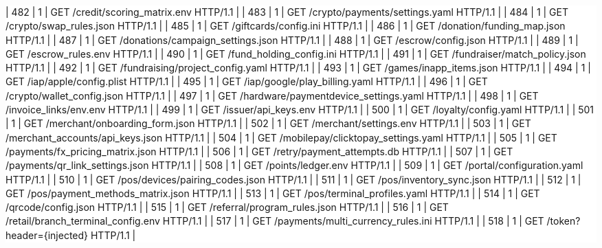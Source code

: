 |  482 |                     1 | GET /credit/scoring_matrix.env HTTP/1.1                                                                              |
|  483 |                     1 | GET /crypto/payments/settings.yaml HTTP/1.1                                                                          |
|  484 |                     1 | GET /crypto/swap_rules.json HTTP/1.1                                                                                 |
|  485 |                     1 | GET /giftcards/config.ini HTTP/1.1                                                                                   |
|  486 |                     1 | GET /donation/funding_map.json HTTP/1.1                                                                              |
|  487 |                     1 | GET /donations/campaign_settings.json HTTP/1.1                                                                       |
|  488 |                     1 | GET /escrow/config.json HTTP/1.1                                                                                     |
|  489 |                     1 | GET /escrow_rules.env HTTP/1.1                                                                                       |
|  490 |                     1 | GET /fund_holding_config.ini HTTP/1.1                                                                                |
|  491 |                     1 | GET /fundraiser/match_policy.json HTTP/1.1                                                                           |
|  492 |                     1 | GET /fundraising/project_config.yaml HTTP/1.1                                                                        |
|  493 |                     1 | GET /games/inapp_items.json HTTP/1.1                                                                                 |
|  494 |                     1 | GET /iap/apple/config.plist HTTP/1.1                                                                                 |
|  495 |                     1 | GET /iap/google/play_billing.yaml HTTP/1.1                                                                           |
|  496 |                     1 | GET /crypto/wallet_config.json HTTP/1.1                                                                              |
|  497 |                     1 | GET /hardware/paymentdevice_settings.yaml HTTP/1.1                                                                   |
|  498 |                     1 | GET /invoice_links/env.env HTTP/1.1                                                                                  |
|  499 |                     1 | GET /issuer/api_keys.env HTTP/1.1                                                                                    |
|  500 |                     1 | GET /loyalty/config.yaml HTTP/1.1                                                                                    |
|  501 |                     1 | GET /merchant/onboarding_form.json HTTP/1.1                                                                          |
|  502 |                     1 | GET /merchant/settings.env HTTP/1.1                                                                                  |
|  503 |                     1 | GET /merchant_accounts/api_keys.json HTTP/1.1                                                                        |
|  504 |                     1 | GET /mobilepay/clicktopay_settings.yaml HTTP/1.1                                                                     |
|  505 |                     1 | GET /payments/fx_pricing_matrix.json HTTP/1.1                                                                        |
|  506 |                     1 | GET /retry/payment_attempts.db HTTP/1.1                                                                              |
|  507 |                     1 | GET /payments/qr_link_settings.json HTTP/1.1                                                                         |
|  508 |                     1 | GET /points/ledger.env HTTP/1.1                                                                                      |
|  509 |                     1 | GET /portal/configuration.yaml HTTP/1.1                                                                              |
|  510 |                     1 | GET /pos/devices/pairing_codes.json HTTP/1.1                                                                         |
|  511 |                     1 | GET /pos/inventory_sync.json HTTP/1.1                                                                                |
|  512 |                     1 | GET /pos/payment_methods_matrix.json HTTP/1.1                                                                        |
|  513 |                     1 | GET /pos/terminal_profiles.yaml HTTP/1.1                                                                             |
|  514 |                     1 | GET /qrcode/config.json HTTP/1.1                                                                                     |
|  515 |                     1 | GET /referral/program_rules.json HTTP/1.1                                                                            |
|  516 |                     1 | GET /retail/branch_terminal_config.env HTTP/1.1                                                                      |
|  517 |                     1 | GET /payments/multi_currency_rules.ini HTTP/1.1                                                                      |
|  518 |                     1 | GET /token?header={injected} HTTP/1.1                                                                                |